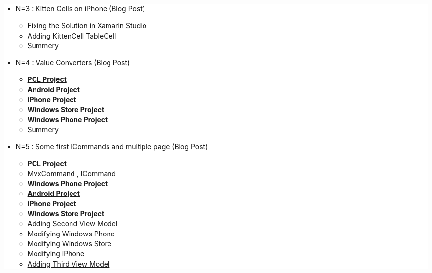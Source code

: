 *   [N=3 : Kitten Cells on iPhone](https://www.youtube.com/watch?v=iFEE355587k&amp;list=PLR6WI6W1JdeYSXLbm58jwAKYT7RQR31-W&amp;index=4) ([Blog Post](http://slodge.blogspot.co.uk/2013/04/n3-kitten-cells-on-iphone-n1-days-of.html))

    *   [Fixing the Solution in Xamarin Studio](http://www.youtube.com/watch?feature=player_detailpage&amp;list=PLR6WI6W1JdeYSXLbm58jwAKYT7RQR31-W&amp;v=iFEE355587k#t=43s)
    *   [Adding KittenCell TableCell](http://www.youtube.com/watch?feature=player_detailpage&amp;list=PLR6WI6W1JdeYSXLbm58jwAKYT7RQR31-W&amp;v=iFEE355587k#t=370s)
    *   [Summery](http://www.youtube.com/watch?feature=player_detailpage&amp;list=PLR6WI6W1JdeYSXLbm58jwAKYT7RQR31-W&amp;v=iFEE355587k#t=1561s)&nbsp;

*   [N=4 : Value Converters](https://www.youtube.com/watch?v=lzLQ1TQ5cUo&amp;list=PLR6WI6W1JdeYSXLbm58jwAKYT7RQR31-W&amp;index=5) ([Blog Post](http://slodge.blogspot.co.uk/2013/04/n4-valueconverters-n1-days-of-mvvmcross.html))

    *   **[PCL Project](http://www.youtube.com/watch?feature=player_detailpage&amp;v=lzLQ1TQ5cUo&amp;list=PLR6WI6W1JdeYSXLbm58jwAKYT7RQR31-W#t=71s)**
    *   **[Android Project](http://www.youtube.com/watch?feature=player_detailpage&amp;v=lzLQ1TQ5cUo&amp;list=PLR6WI6W1JdeYSXLbm58jwAKYT7RQR31-W#t=171s)**
    *   **[iPhone Project](http://www.youtube.com/watch?feature=player_detailpage&amp;v=lzLQ1TQ5cUo&amp;list=PLR6WI6W1JdeYSXLbm58jwAKYT7RQR31-W#t=1323s)**
    *   **[Windows Store Project](http://www.youtube.com/watch?feature=player_detailpage&amp;v=lzLQ1TQ5cUo&amp;list=PLR6WI6W1JdeYSXLbm58jwAKYT7RQR31-W#t=1811s)**
    *   **[Windows Phone Project](http://www.youtube.com/watch?feature=player_detailpage&amp;v=lzLQ1TQ5cUo&amp;list=PLR6WI6W1JdeYSXLbm58jwAKYT7RQR31-W#t=2299s)**
    *   [Summery](http://www.youtube.com/watch?feature=player_detailpage&amp;v=lzLQ1TQ5cUo&amp;list=PLR6WI6W1JdeYSXLbm58jwAKYT7RQR31-W#t=2605s)&nbsp;

*   [N=5 : Some first ICommands and multiple page](https://www.youtube.com/watch?v=LjMoP6N280A&amp;list=PLR6WI6W1JdeYSXLbm58jwAKYT7RQR31-W&amp;index=6) ([Blog Post](http://slodge.blogspot.co.uk/2013/04/n5-some-first-icommands-and-multiple.html))

    *   **[PCL Project](http://www.youtube.com/watch?list=PLR6WI6W1JdeYSXLbm58jwAKYT7RQR31-W&amp;v=LjMoP6N280A&amp;feature=player_detailpage#t=50s)**
    *   [MvxCommand , ICommand](http://www.youtube.com/watch?list=PLR6WI6W1JdeYSXLbm58jwAKYT7RQR31-W&amp;v=LjMoP6N280A&amp;feature=player_detailpage#t=139s)
    *   **[Windows Phone Project](http://www.youtube.com/watch?list=PLR6WI6W1JdeYSXLbm58jwAKYT7RQR31-W&amp;v=LjMoP6N280A&amp;feature=player_detailpage#t=206s)**
    *   **[Android Project](http://www.youtube.com/watch?list=PLR6WI6W1JdeYSXLbm58jwAKYT7RQR31-W&amp;v=LjMoP6N280A&amp;feature=player_detailpage#t=440s)**
    *   **[iPhone Project](http://www.youtube.com/watch?list=PLR6WI6W1JdeYSXLbm58jwAKYT7RQR31-W&amp;v=LjMoP6N280A&amp;feature=player_detailpage#t=688s)**
    *   **[Windows Store Project](http://www.youtube.com/watch?list=PLR6WI6W1JdeYSXLbm58jwAKYT7RQR31-W&amp;v=LjMoP6N280A&amp;feature=player_detailpage#t=1023s)**
    *   [Adding Second View Model](http://www.youtube.com/watch?list=PLR6WI6W1JdeYSXLbm58jwAKYT7RQR31-W&amp;v=LjMoP6N280A&amp;feature=player_detailpage#t=1152s)
    *   [Modifying Windows Phone](http://www.youtube.com/watch?list=PLR6WI6W1JdeYSXLbm58jwAKYT7RQR31-W&amp;v=LjMoP6N280A&amp;feature=player_detailpage#t=1537s)
    *   [Modifying Windows Store](http://www.youtube.com/watch?list=PLR6WI6W1JdeYSXLbm58jwAKYT7RQR31-W&amp;v=LjMoP6N280A&amp;feature=player_detailpage#t=1679s)
    *   [Modifying iPhone](http://www.youtube.com/watch?list=PLR6WI6W1JdeYSXLbm58jwAKYT7RQR31-W&amp;v=LjMoP6N280A&amp;feature=player_detailpage#t=1881s)
    *   [Adding Third View Model](http://www.youtube.com/watch?list=PLR6WI6W1JdeYSXLbm58jwAKYT7RQR31-W&amp;v=LjMoP6N280A&amp;feature=player_detailpage#t=2023s)&nbsp;
